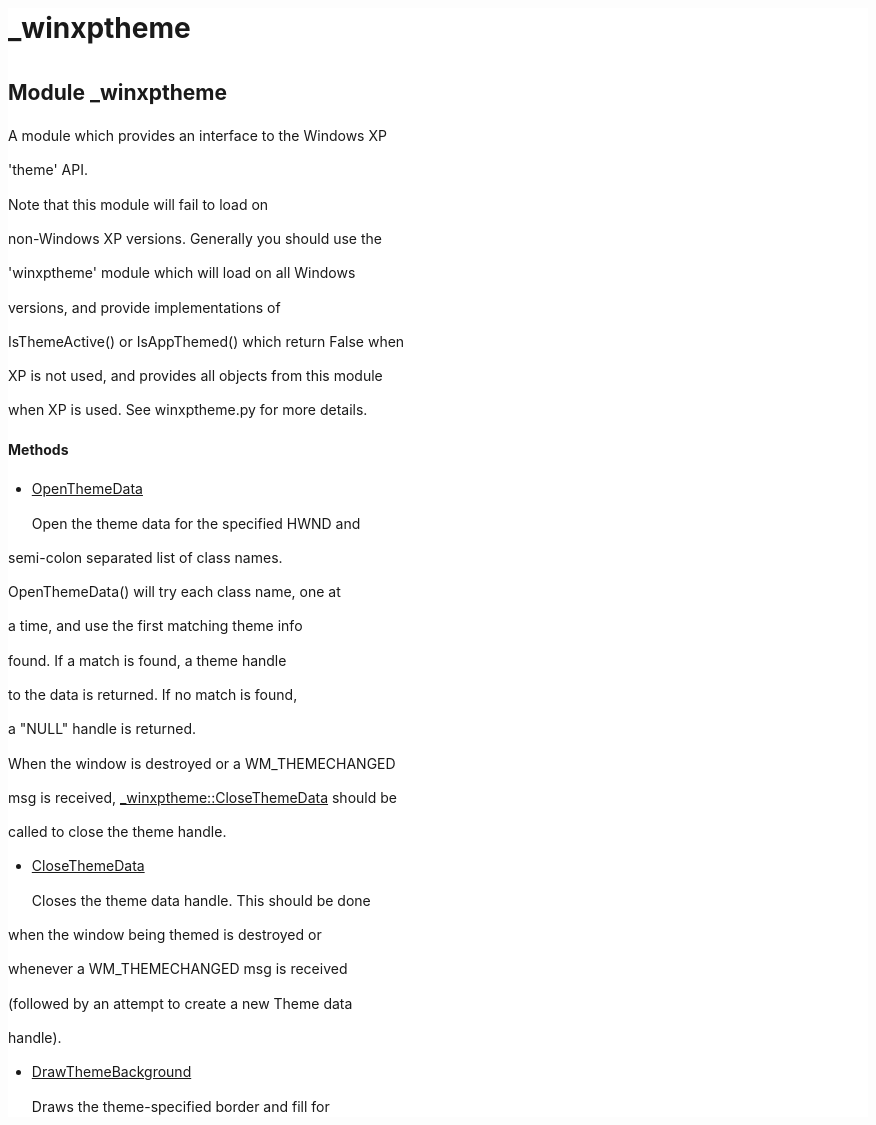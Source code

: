 # _winxptheme


## Module \_winxptheme

A module which provides an interface to the Windows XP 

'theme' API\. 

Note that this module will fail to load on 

non-Windows XP versions\.  Generally you should use the 

'winxptheme' module which will load on all Windows 

versions, and provide implementations of 

IsThemeActive\(\) or IsAppThemed\(\) which return False when 

XP is not used, and provides all objects from this module 

when XP is used\.  See winxptheme\.py for more details\.

#### Methods

  - [OpenThemeData](_winxptheme.md#_winxpthemeopenthemedata)

    Open the theme data for the specified HWND and 

semi-colon separated list of class names\. 

OpenThemeData\(\) will try each class name, one at 

a time, and use the first matching theme info 

found\.  If a match is found, a theme handle 

to the data is returned\.  If no match is found, 

a "NULL" handle is returned\. 

When the window is destroyed or a WM\_THEMECHANGED 

msg is received, [\_winxptheme::CloseThemeData](_winxptheme.md#_winxpthemeclosethemedata) should be 

called to close the theme handle\.&nbsp;

  - [CloseThemeData](_winxptheme.md#_winxpthemeclosethemedata)

    Closes the theme data handle\.  This should be done 

when the window being themed is destroyed or 

whenever a WM\_THEMECHANGED msg is received 

\(followed by an attempt to create a new Theme data 

handle\)\.&nbsp;

  - [DrawThemeBackground](_winxptheme.md#_winxpthemedrawthemebackground)

    Draws the theme-specified border and fill for 
